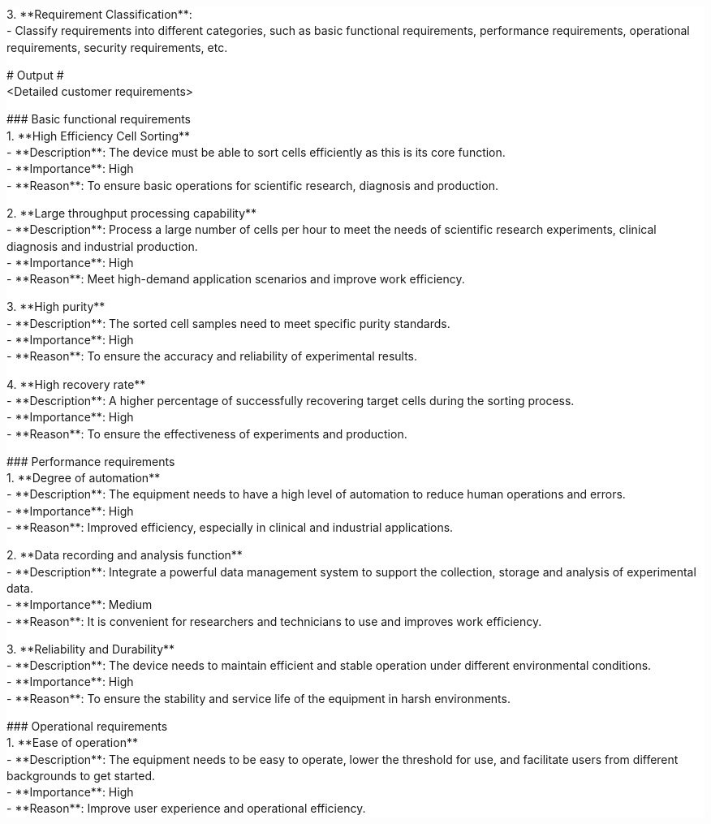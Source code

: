 3\. \*\*Requirement Classification\*\*:  
   \- Classify requirements into different categories, such as basic functional requirements, performance requirements, operational requirements, security requirements, etc.

\# Output \#  
\<Detailed customer requirements\>

\#\#\# Basic functional requirements  
1\. \*\*High Efficiency Cell Sorting\*\*  
   \- \*\*Description\*\*: The device must be able to sort cells efficiently as this is its core function.  
   \- \*\*Importance\*\*: High  
   \- \*\*Reason\*\*: To ensure basic operations for scientific research, diagnosis and production.

2\. \*\*Large throughput processing capability\*\*  
   \- \*\*Description\*\*: Process a large number of cells per hour to meet the needs of scientific research experiments, clinical diagnosis and industrial production.  
   \- \*\*Importance\*\*: High  
   \- \*\*Reason\*\*: Meet high-demand application scenarios and improve work efficiency.

3\. \*\*High purity\*\*  
   \- \*\*Description\*\*: The sorted cell samples need to meet specific purity standards.  
   \- \*\*Importance\*\*: High  
   \- \*\*Reason\*\*: To ensure the accuracy and reliability of experimental results.

4\. \*\*High recovery rate\*\*  
   \- \*\*Description\*\*: A higher percentage of successfully recovering target cells during the sorting process.  
   \- \*\*Importance\*\*: High  
   \- \*\*Reason\*\*: To ensure the effectiveness of experiments and production.

\#\#\# Performance requirements  
1\. \*\*Degree of automation\*\*  
   \- \*\*Description\*\*: The equipment needs to have a high level of automation to reduce human operations and errors.  
   \- \*\*Importance\*\*: High  
   \- \*\*Reason\*\*: Improved efficiency, especially in clinical and industrial applications.

2\. \*\*Data recording and analysis function\*\*  
   \- \*\*Description\*\*: Integrate a powerful data management system to support the collection, storage and analysis of experimental data.  
   \- \*\*Importance\*\*: Medium  
   \- \*\*Reason\*\*: It is convenient for researchers and technicians to use and improves work efficiency.

3\. \*\*Reliability and Durability\*\*  
   \- \*\*Description\*\*: The device needs to maintain efficient and stable operation under different environmental conditions.  
   \- \*\*Importance\*\*: High  
   \- \*\*Reason\*\*: To ensure the stability and service life of the equipment in harsh environments.

\#\#\# Operational requirements  
1\. \*\*Ease of operation\*\*  
   \- \*\*Description\*\*: The equipment needs to be easy to operate, lower the threshold for use, and facilitate users from different backgrounds to get started.  
   \- \*\*Importance\*\*: High  
   \- \*\*Reason\*\*: Improve user experience and operational efficiency.
